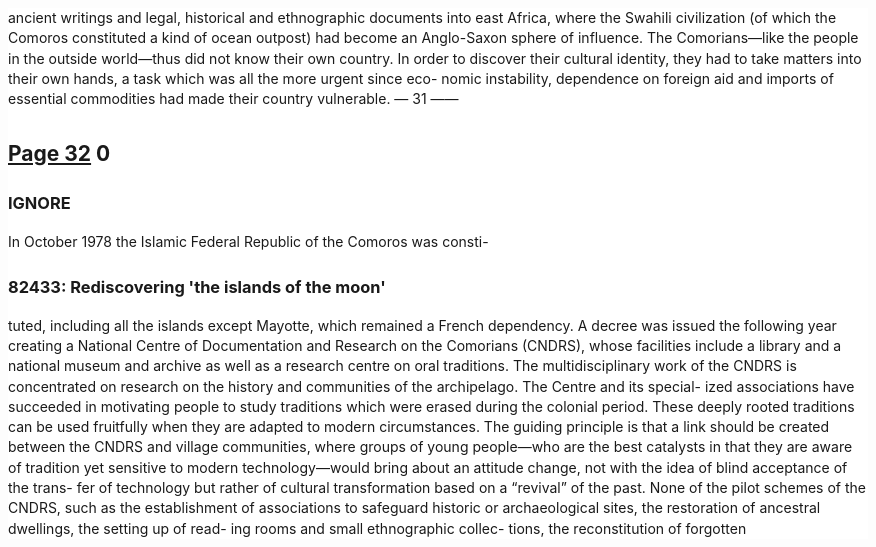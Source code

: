 ancient writings and legal, historical and 
ethnographic documents into east Africa, 
where the Swahili civilization (of which 
the Comoros constituted a kind of ocean 
outpost) had become an Anglo-Saxon 
sphere of influence. 
The Comorians—like the people in 
the outside world—thus did not know 
their own country. In order to discover 
their cultural identity, they had to take 
matters into their own hands, a task 
which was all the more urgent since eco- 
nomic instability, dependence on foreign 
aid and imports of essential commodities 
had made their country vulnerable. 
— 31 ——

## [Page 32](184070engo.pdf#page=32) 0

### IGNORE

In October 1978 the Islamic Federal 
Republic of the Comoros was consti- 


### 82433: Rediscovering 'the islands of the moon'

tuted, including all the islands except 
Mayotte, which remained a French 
dependency. A decree was issued the 
following year creating a National Centre 
of Documentation and Research on the 
Comorians (CNDRS), whose facilities 
include a library and a national museum 
and archive as well as a research centre 
on oral traditions. 
The multidisciplinary work of the 
CNDRS is concentrated on research on 
the history and communities of the 
archipelago. The Centre and its special- 
ized associations have succeeded in 
motivating people to study traditions 
which were erased during the colonial 
period. These deeply rooted traditions 
can be used fruitfully when they are 
adapted to modern circumstances. 
The guiding principle is that a link 
should be created between the CNDRS 
and village communities, where groups of 
young people—who are the best catalysts 
in that they are aware of tradition yet 
sensitive to modern technology—would 
bring about an attitude change, not with 
the idea of blind acceptance of the trans- 
fer of technology but rather of cultural 
transformation based on a “revival” of 
the past. 
None of the pilot schemes of the 
CNDRS, such as the establishment of 
associations to safeguard historic or 
archaeological sites, the restoration of 
ancestral dwellings, the setting up of read- 
ing rooms and small ethnographic collec- 
tions, the reconstitution of forgotten 